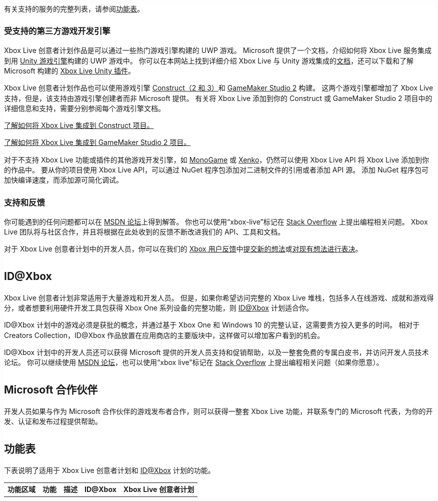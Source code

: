 有关支持的服务的完整列表，请参阅[功能表](#feature-table)。

### <a name="supported-third-party-game-development-engines"></a>受支持的第三方游戏开发引擎
Xbox Live 创意者计划作品是可以通过一些热门游戏引擎构建的 UWP 游戏。 Microsoft 提供了一个文档，介绍如何将 Xbox Live 服务集成到用 [Unity 游戏引擎](https://unity.com)构建的 UWP 游戏中。 你可以在本网站上找到详细介绍 Xbox Live 与 Unity 游戏集成的[文档](get-started-with-creators/develop-creators-title-with-unity.md)，还可以下载和了解 Microsoft 构建的 [Xbox Live Unity 插件](https://github.com/Microsoft/xbox-live-unity-plugin)。

Xbox Live 创意者计划作品也可以使用游戏引擎 [Construct（2 和 3）](https://www.scirra.com/construct2)和 [GameMaker Studio 2](https://www.yoyogames.com/gamemaker) 构建。 这两个游戏引擎都增加了 Xbox Live 支持，但是，该支持由游戏引擎创建者而非 Microsoft 提供。 有关将 Xbox Live 添加到你的 Construct 或 GameMaker Studio 2 项目中的详细信息和支持，需要分别参阅每个游戏引擎文档。

[了解如何将 Xbox Live 集成到 Construct 项目。](https://www.scirra.com/tutorials/9540/using-xbox-live-in-uwp-apps)

[了解如何将 Xbox Live 集成到 GameMaker Studio 2 项目。](https://www.yoyogames.com/gamemaker/xblc)

对于不支持 Xbox Live 功能或插件的其他游戏开发引擎，如 [MonoGame](http://www.monogame.net/) 或 [Xenko](https://xenko.com/)，仍然可以使用 Xbox Live API 将 Xbox Live 添加到你的作品中。 要从你的项目使用 Xbox Live API，可以通过 NuGet 程序包添加对二进制文件的引用或者添加 API 源。 添加 NuGet 程序包可加快编译速度，而添加源可简化调试。

### <a name="support-and-feedback"></a>支持和反馈
你可能遇到的任何问题都可以在 [MSDN 论坛](https://social.msdn.microsoft.com/Forums/en-US/home?forum=xboxlivedev)上得到解答。  你也可以使用“xbox-live”标记在 [Stack Overflow](http://stackoverflow.com/questions/tagged/xbox-live) 上提出编程相关问题。  Xbox Live 团队将与社区合作，并且将根据在此处收到的反馈不断改进我们的 API、工具和文档。

对于 Xbox Live 创意者计划中的开发人员，你可以在我们的 [Xbox 用户反馈](https://xbox.uservoice.com/forums/363186--new-ideas)中[提交新的想法](https://xbox.uservoice.com/forums/363186--new-ideas?category_id=196261)或[对现有想法进行表决](https://xbox.uservoice.com/forums/251649?category_id=210838)。

## <a name="idxbox"></a>ID@Xbox

Xbox Live 创意者计划非常适用于大量游戏和开发人员。 但是，如果你希望访问完整的 Xbox Live 堆栈，包括多人在线游戏、成就和游戏得分，或者想要利用硬件开发工具包获得 Xbox One 系列设备的完整功能，则 [ID@Xbox](http://www.xbox.com/en-US/developers/id) 计划适合你。

ID@Xbox 计划中的游戏必须是获批的概念，并通过基于 Xbox One 和 Windows 10 的完整认证，这需要贵方投入更多的时间。
相对于 Creators Collection，ID@Xbox 作品放置在应用商店的主要版块中，这样做可以增加客户看到的机会。

ID@Xbox 计划中的开发人员还可以获得 Microsoft 提供的开发人员支持和促销帮助，以及一整套免费的专属白皮书，并访问开发人员技术论坛。 你可以继续使用 [MSDN 论坛](https://social.msdn.microsoft.com/Forums/en-US/home?forum=xboxlivedev)，也可以使用“xbox live”标记在 [Stack Overflow](http://stackoverflow.com/questions/tagged/xbox-live) 上提出编程相关问题（如果你愿意）。

## <a name="microsoft-partners"></a>Microsoft 合作伙伴

开发人员如果与作为 Microsoft 合作伙伴的游戏发布者合作，则可以获得一整套 Xbox Live 功能，并联系专门的 Microsoft 代表，为你的开发、认证和发布过程提供帮助。

## <a name="feature-table"></a>功能表

下表说明了适用于 Xbox Live 创意者计划和 [ID@Xbox](http://www.xbox.com/en-US/developers/id) 计划的功能。  

<table>

<tr>
<th>功能区域</th>
<th>功能</th>
<th>描述</th>
<th> ID@Xbox </th>
<th>Xbox Live 创意者计划</th>
</tr>
